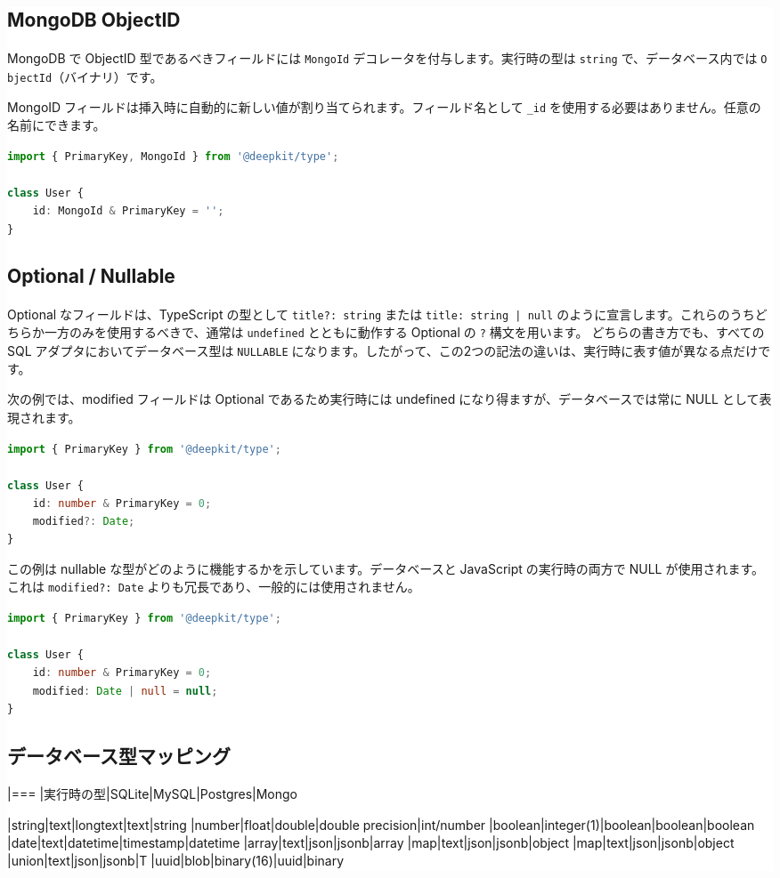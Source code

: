 ## MongoDB ObjectID

MongoDB で ObjectID 型であるべきフィールドには `MongoId` デコレータを付与します。実行時の型は `string` で、データベース内では `ObjectId`（バイナリ）です。

MongoID フィールドは挿入時に自動的に新しい値が割り当てられます。フィールド名として `_id` を使用する必要はありません。任意の名前にできます。

```typescript
import { PrimaryKey, MongoId } from '@deepkit/type';

class User {
    id: MongoId & PrimaryKey = '';
}
```

## Optional / Nullable

Optional なフィールドは、TypeScript の型として `title?: string` または `title: string | null` のように宣言します。これらのうちどちらか一方のみを使用するべきで、通常は `undefined` とともに動作する Optional の `?` 構文を用います。
どちらの書き方でも、すべての SQL アダプタにおいてデータベース型は `NULLABLE` になります。したがって、この2つの記法の違いは、実行時に表す値が異なる点だけです。

次の例では、modified フィールドは Optional であるため実行時には undefined になり得ますが、データベースでは常に NULL として表現されます。

```typescript
import { PrimaryKey } from '@deepkit/type';

class User {
    id: number & PrimaryKey = 0;
    modified?: Date;
}
```

この例は nullable な型がどのように機能するかを示しています。データベースと JavaScript の実行時の両方で NULL が使用されます。これは `modified?: Date` よりも冗長であり、一般的には使用されません。

```typescript
import { PrimaryKey } from '@deepkit/type';

class User {
    id: number & PrimaryKey = 0;
    modified: Date | null = null;
}
```

## データベース型マッピング

|===
|実行時の型|SQLite|MySQL|Postgres|Mongo

|string|text|longtext|text|string
|number|float|double|double precision|int/number
|boolean|integer(1)|boolean|boolean|boolean
|date|text|datetime|timestamp|datetime
|array|text|json|jsonb|array
|map|text|json|jsonb|object
|map|text|json|jsonb|object
|union|text|json|jsonb|T
|uuid|blob|binary(16)|uuid|binary